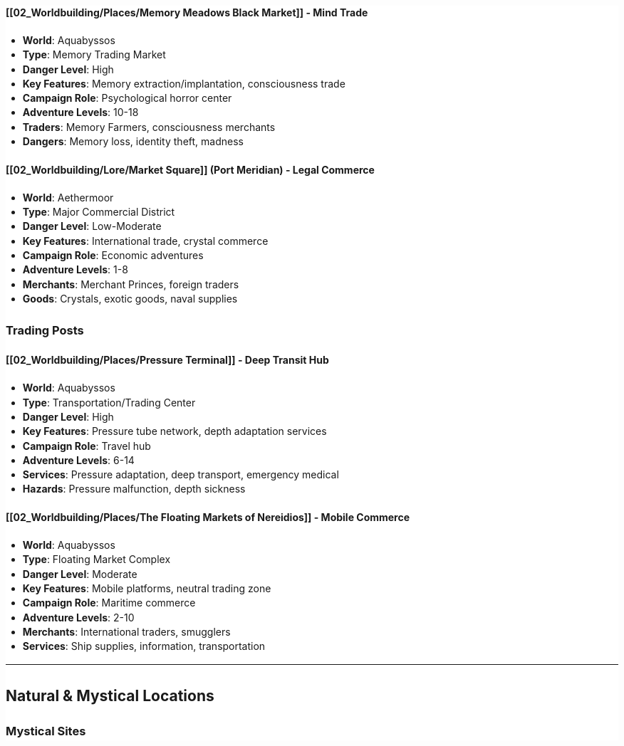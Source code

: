 #### **[[02_Worldbuilding/Places/Memory Meadows Black Market]]** - Mind Trade
- **World**: Aquabyssos  
- **Type**: Memory Trading Market
- **Danger Level**: High
- **Key Features**: Memory extraction/implantation, consciousness trade
- **Campaign Role**: Psychological horror center
- **Adventure Levels**: 10-18
- **Traders**: Memory Farmers, consciousness merchants
- **Dangers**: Memory loss, identity theft, madness

#### **[[02_Worldbuilding/Lore/Market Square]]** (Port Meridian) - Legal Commerce
- **World**: Aethermoor
- **Type**: Major Commercial District
- **Danger Level**: Low-Moderate
- **Key Features**: International trade, crystal commerce
- **Campaign Role**: Economic adventures
- **Adventure Levels**: 1-8
- **Merchants**: Merchant Princes, foreign traders
- **Goods**: Crystals, exotic goods, naval supplies

### Trading Posts

#### **[[02_Worldbuilding/Places/Pressure Terminal]]** - Deep Transit Hub
- **World**: Aquabyssos
- **Type**: Transportation/Trading Center
- **Danger Level**: High
- **Key Features**: Pressure tube network, depth adaptation services
- **Campaign Role**: Travel hub
- **Adventure Levels**: 6-14
- **Services**: Pressure adaptation, deep transport, emergency medical
- **Hazards**: Pressure malfunction, depth sickness

#### **[[02_Worldbuilding/Places/The Floating Markets of Nereidios]]** - Mobile Commerce
- **World**: Aquabyssos
- **Type**: Floating Market Complex
- **Danger Level**: Moderate
- **Key Features**: Mobile platforms, neutral trading zone
- **Campaign Role**: Maritime commerce
- **Adventure Levels**: 2-10
- **Merchants**: International traders, smugglers
- **Services**: Ship supplies, information, transportation

---

## Natural & Mystical Locations

### Mystical Sites
